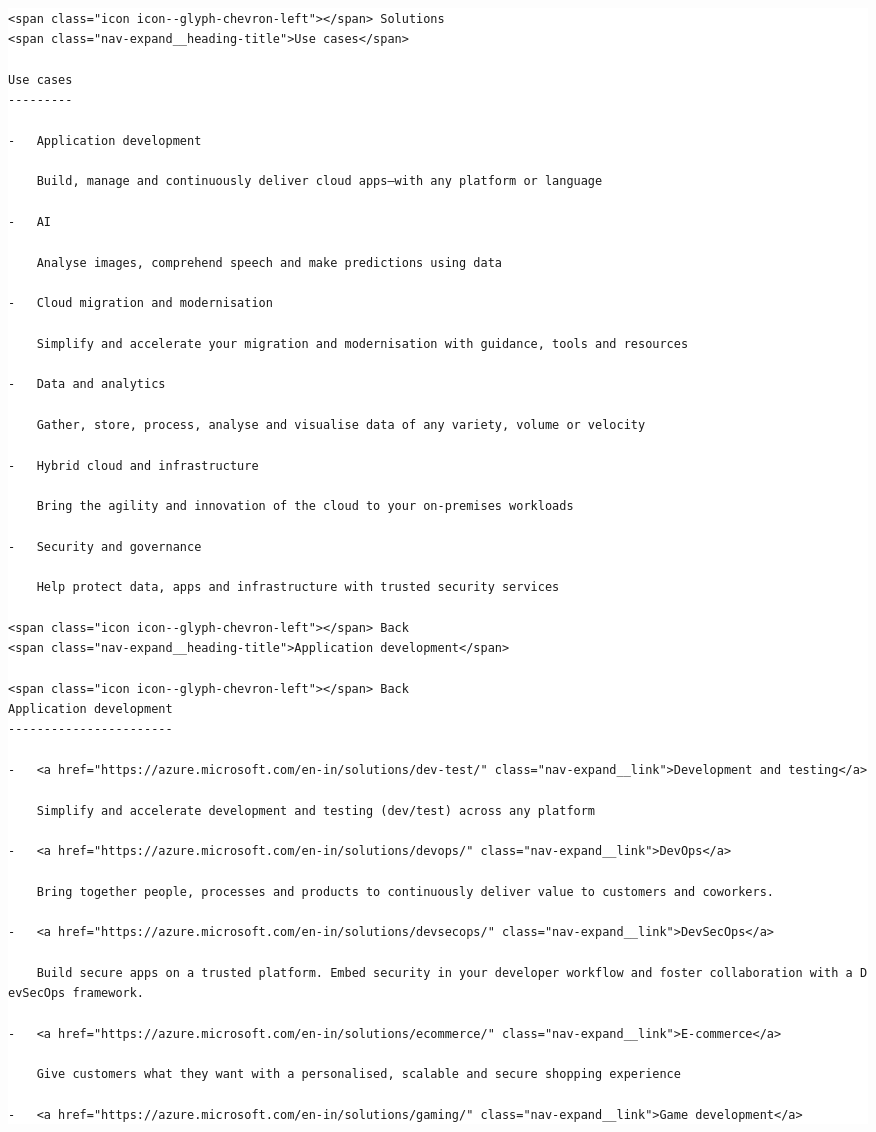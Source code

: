     <span class="icon icon--glyph-chevron-left"></span> Solutions
    <span class="nav-expand__heading-title">Use cases</span>

    Use cases
    ---------

    -   Application development

        Build, manage and continuously deliver cloud apps—with any platform or language

    -   AI

        Analyse images, comprehend speech and make predictions using data

    -   Cloud migration and modernisation

        Simplify and accelerate your migration and modernisation with guidance, tools and resources

    -   Data and analytics

        Gather, store, process, analyse and visualise data of any variety, volume or velocity

    -   Hybrid cloud and infrastructure

        Bring the agility and innovation of the cloud to your on-premises workloads

    -   Security and governance

        Help protect data, apps and infrastructure with trusted security services

    <span class="icon icon--glyph-chevron-left"></span> Back
    <span class="nav-expand__heading-title">Application development</span>

    <span class="icon icon--glyph-chevron-left"></span> Back
    Application development
    -----------------------

    -   <a href="https://azure.microsoft.com/en-in/solutions/dev-test/" class="nav-expand__link">Development and testing</a>

        Simplify and accelerate development and testing (dev/test) across any platform

    -   <a href="https://azure.microsoft.com/en-in/solutions/devops/" class="nav-expand__link">DevOps</a>

        Bring together people, processes and products to continuously deliver value to customers and coworkers.

    -   <a href="https://azure.microsoft.com/en-in/solutions/devsecops/" class="nav-expand__link">DevSecOps</a>

        Build secure apps on a trusted platform. Embed security in your developer workflow and foster collaboration with a DevSecOps framework.

    -   <a href="https://azure.microsoft.com/en-in/solutions/ecommerce/" class="nav-expand__link">E-commerce</a>

        Give customers what they want with a personalised, scalable and secure shopping experience

    -   <a href="https://azure.microsoft.com/en-in/solutions/gaming/" class="nav-expand__link">Game development</a>
